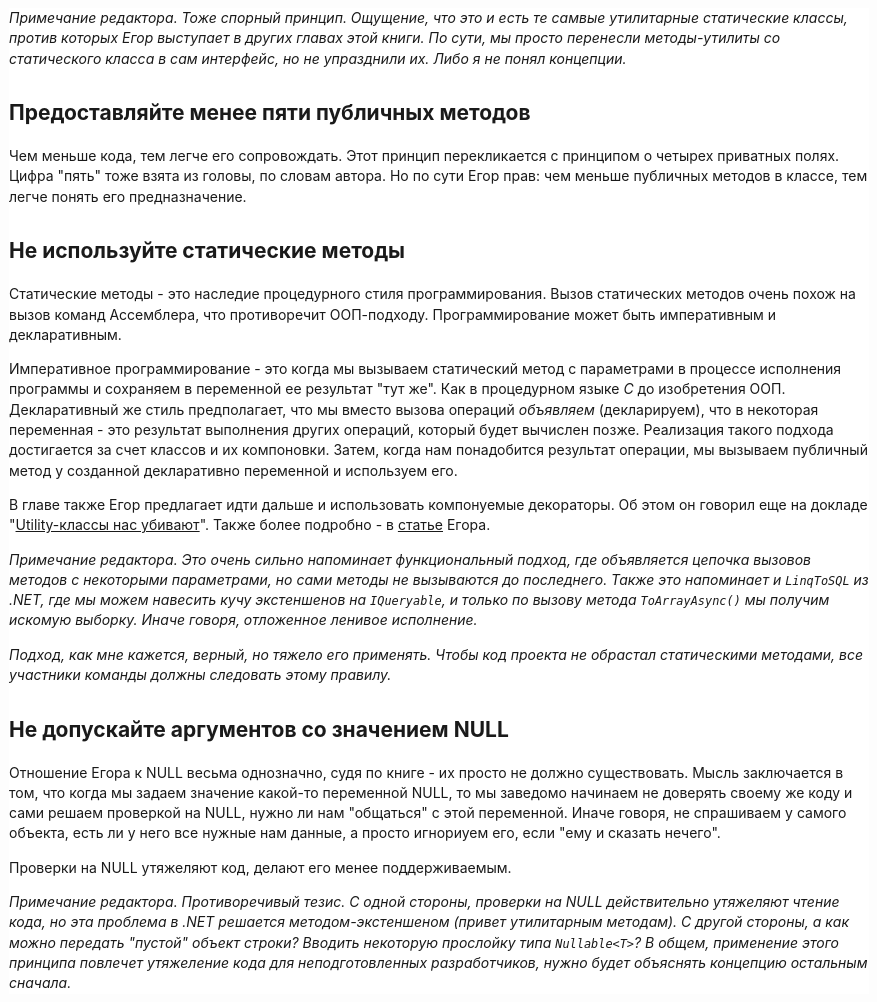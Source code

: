 _Примечание редактора. Тоже спорный принцип. Ощущение, что это и есть те самвые утилитарные статические классы, против которых Егор выступает в других главах этой книги. По сути, мы просто перенесли методы-утилиты со статического класса в сам интерфейс, но не упразднили их. Либо я не понял концепции._

## Предоставляйте менее пяти публичных методов

Чем меньше кода, тем легче его сопровождать. Этот принцип перекликается с принципом о четырех приватных полях. Цифра "пять" тоже взята из головы, по словам автора. Но по сути Егор прав: чем меньше публичных методов в классе, тем легче понять его предназначение.

## Не используйте статические методы

Статические методы - это наследие процедурного стиля программирования. Вызов статических методов очень похож на вызов команд Ассемблера, что противоречит ООП-подходу. Программирование может быть императивным и декларативным.

Императивное программирование - это когда мы вызываем статический метод с параметрами в процессе исполнения программы и сохраняем в переменной ее результат "тут же". Как в процедурном языке _C_ до изобретения ООП. Декларативный же стиль предполагает, что мы вместо вызова операций _объявляем_ (декларируем), что в некоторая переменная - это результат выполнения других операций, который будет вычислен позже. Реализация такого подхода достигается за счет классов и их компоновки. Затем, когда нам понадобится результат операции, мы вызываем публичный метод у созданной декларативно переменной и используем его.

В главе также Егор предлагает идти дальше и использовать компонуемые декораторы. Об этом он говорил еще на докладе "[Utility-классы нас убивают](http://www.yegor256.com/2014/06/09/objects-should-be-immutable.html)". Также более подробно - в [статье](http://www.yegor256.com/2017/02/07/private-method-is-new-class.html) Егора.

_Примечание редактора. Это очень сильно напоминает функциональный подход, где объявляется цепочка вызовов методов с некоторыми параметрами, но сами методы не вызываются до последнего. Также это напоминает и `LinqToSQL` из .NET, где мы можем навесить кучу экстеншенов на `IQueryable`, и только по вызову метода `ToArrayAsync()` мы получим искомую выборку. Иначе говоря, отложенное ленивое исполнение._

_Подход, как мне кажется, верный, но тяжело его применять. Чтобы код проекта не обрастал статическими методами, все участники команды должны следовать этому правилу._

## Не допускайте аргументов со значением NULL

Отношение Егора к NULL весьма однозначно, судя по книге - их просто не должно существовать. Мысль заключается в том, что когда мы задаем значение какой-то переменной NULL, то мы заведомо начинаем не доверять своему же коду и сами решаем проверкой на NULL, нужно ли нам "общаться" с этой переменной. Иначе говоря, не спрашиваем у самого объекта, есть ли у него все нужные нам данные, а просто игнориуем его, если "ему и сказать нечего".

Проверки на NULL утяжеляют код, делают его менее поддерживаемым.

_Примечание редактора. Противоречивый тезис. С одной стороны, проверки на NULL действительно утяжеляют чтение кода, но эта проблема в .NET решается методом-экстеншеном (привет утилитарным методам). С другой стороны, а как можно передать "пустой" объект строки? Вводить некоторую прослойку типа `Nullable<T>`? В общем, применение этого принципа повлечет утяжеление кода для неподготовленных разработчиков, нужно будет объяснять концепцию остальным сначала._
